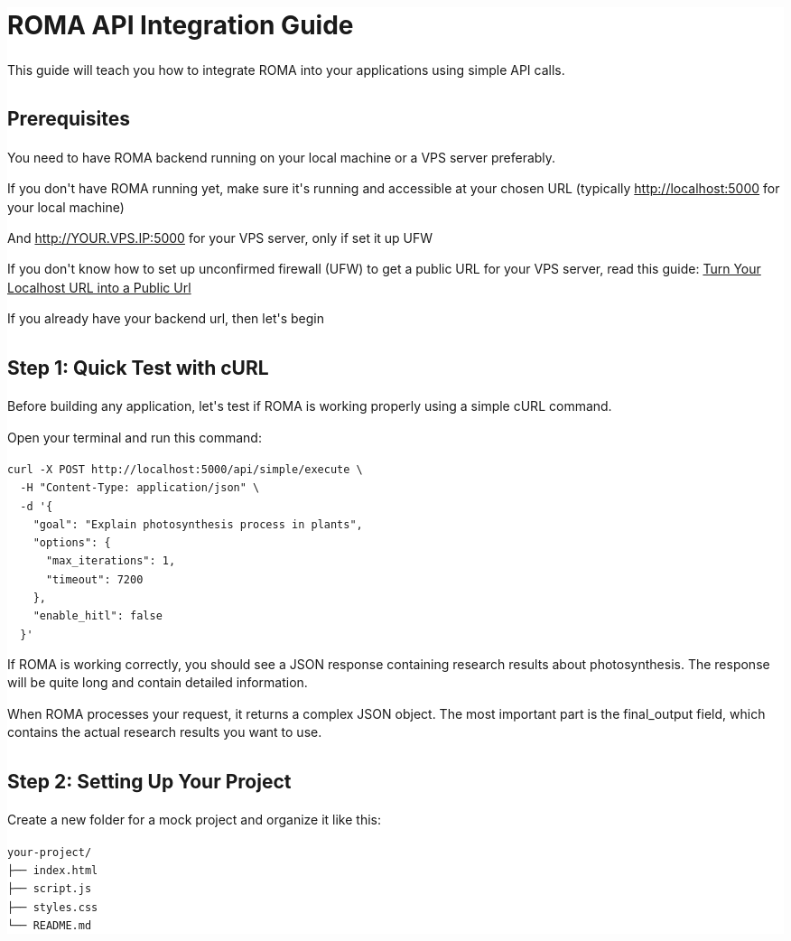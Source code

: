 # ROMA API Integration Guide

This guide will teach you how to integrate ROMA into your applications using simple API calls.

## Prerequisites

You need to have ROMA backend running on your local machine or a VPS server preferably. 

If you don't have ROMA running yet, make sure it's running and accessible at your chosen URL (typically <http://localhost:5000> for your local machine)

And <http://YOUR.VPS.IP:5000> for your VPS server, only if set it up UFW 

If you don't know how to set up unconfirmed firewall (UFW) to get a public URL for your VPS server, read this guide: <a href="https://github.com/Legendandy/ROMA-VPS-Guide-How-to-Tunnel-ROMA-Localhost-Frontend-to-a-Public-URL/blob/main/README.md">Turn Your Localhost URL into a Public Url</a>  

If you already have your backend url, then let's begin

## Step 1: Quick Test with cURL

Before building any application, let's test if ROMA is working properly using a simple cURL command.

Open your terminal and run this command:

```
curl -X POST http://localhost:5000/api/simple/execute \
  -H "Content-Type: application/json" \
  -d '{
    "goal": "Explain photosynthesis process in plants",
    "options": {
      "max_iterations": 1,
      "timeout": 7200
    },
    "enable_hitl": false
  }'
```
If ROMA is working correctly, you should see a JSON response containing research results about photosynthesis. The response will be quite long and contain detailed information.

When ROMA processes your request, it returns a complex JSON object. The most important part is the final_output field, which contains the actual research results you want to use.

## Step 2: Setting Up Your Project

Create a new folder for a mock project and organize it like this:

```
your-project/
├── index.html
├── script.js
├── styles.css
└── README.md
```
